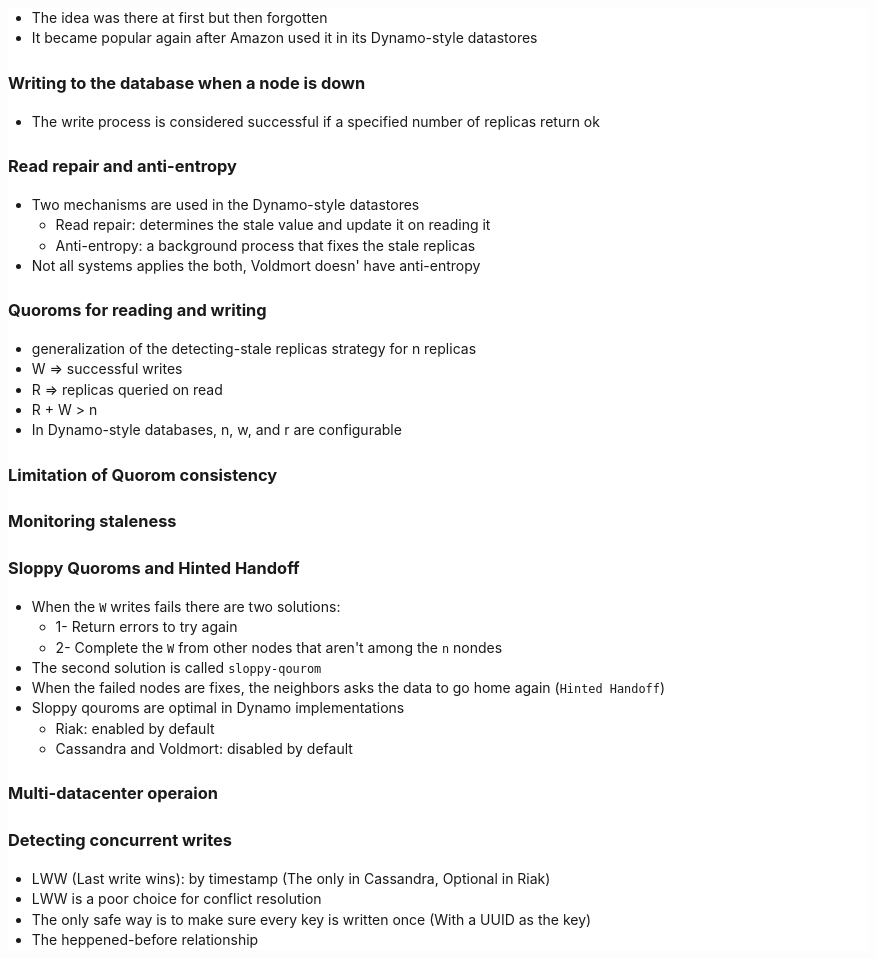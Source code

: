 - The idea was there at first but then forgotten
- It became popular again after Amazon used it in its Dynamo-style datastores

### Writing to the database when a node is down

- The write process is considered successful if a specified number of replicas return ok

### Read repair and anti-entropy

- Two mechanisms are used in the Dynamo-style datastores
  - Read repair: determines the stale value and update it on reading it
  - Anti-entropy: a background process that fixes the stale replicas
- Not all systems applies the both, Voldmort doesn' have anti-entropy

### Quoroms for reading and writing

- generalization of the detecting-stale replicas strategy for n replicas
- W => successful writes
- R => replicas queried on read
- R + W > n
- In Dynamo-style databases, n, w, and r are configurable

### Limitation of Quorom consistency

### Monitoring staleness

### Sloppy Quoroms and Hinted Handoff

- When the `W` writes fails there are two solutions:
  - 1- Return errors to try again
  - 2- Complete the `W` from other nodes that aren't among the `n` nondes
- The second solution is called `sloppy-qourom`
- When the failed nodes are fixes, the neighbors asks the data to go home again (`Hinted Handoff`)
- Sloppy qouroms are optimal in Dynamo implementations
  - Riak: enabled by default
  - Cassandra and Voldmort: disabled by default

### Multi-datacenter operaion

### Detecting concurrent writes

- LWW (Last write wins): by timestamp (The only in Cassandra, Optional in Riak)
- LWW is a poor choice for conflict resolution
- The only safe way is to make sure every key is written once (With a UUID as the key)
- The heppened-before relationship
